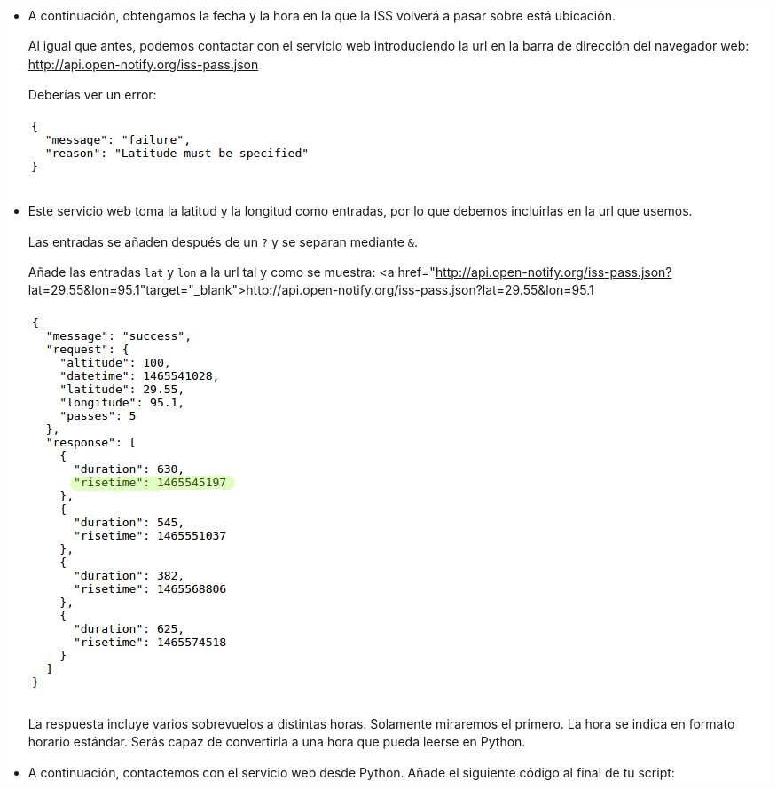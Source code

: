 + A continuación, obtengamos la fecha y la hora en la que la ISS volverá a pasar sobre está ubicación. 

  Al igual que antes, podemos contactar con el servicio web introduciendo la url en la barra de dirección del navegador web: <a href="http://api.open-notify.org/iss-pass.json" target="_blank">http://api.open-notify.org/iss-pass.json</a>
  
  Deberías ver un error:

  ![screenshot](images/iss-pass-error.png)

+ Este servicio web toma la latitud y la longitud como entradas, por lo que debemos incluirlas en la url que usemos.

  Las entradas se añaden después de un `?` y se separan mediante `&`. 

  Añade las entradas `lat` y `lon` a la url tal y como se muestra: <a href="http://api.open-notify.org/iss-pass.json?lat=29.55&lon=95.1"target="_blank">http://api.open-notify.org/iss-pass.json?lat=29.55&lon=95.1</a>
  
  ![screenshot](images/iss-passtimes.png)
  
  La respuesta incluye varios sobrevuelos a distintas horas. Solamente miraremos el primero. La hora se indica en formato horario estándar. Serás capaz de convertirla a una hora que pueda leerse en Python. 

+ A continuación, contactemos con el servicio web desde Python. Añade el siguiente código al final de tu script:
